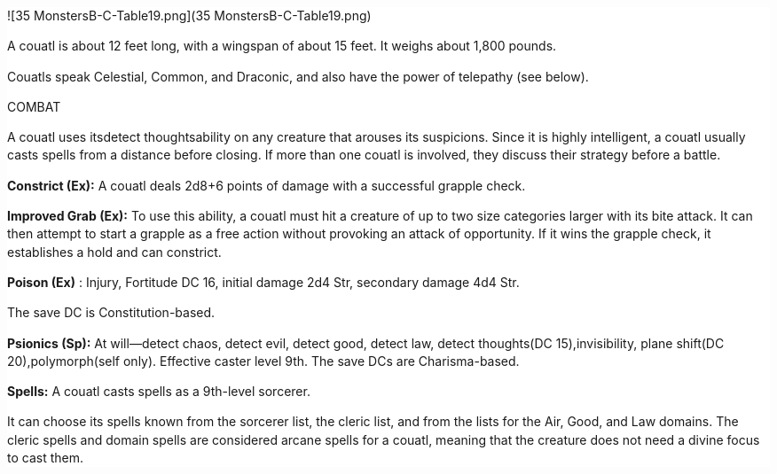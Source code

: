 












































![35 MonstersB-C-Table19.png](35 MonstersB-C-Table19.png)

A couatl is about 12 feet long, with a wingspan of about 15 feet. It weighs about 1,800 pounds.

Couatls speak Celestial, Common, and Draconic, and also have the power of telepathy (see below).

COMBAT

A couatl uses itsdetect thoughtsability on any creature that arouses its suspicions. Since it is highly intelligent, a couatl usually casts spells from a distance before closing. If more than one couatl is involved, they discuss their strategy before a battle.

**Constrict (Ex):** A couatl deals 2d8+6 points of damage with a successful grapple check.

**Improved Grab (Ex):** To use this ability, a couatl must hit a creature of up to two size categories larger with its bite attack. It can then attempt to start a grapple as a free action without provoking an attack of opportunity. If it wins the grapple check, it establishes a hold and can constrict.

**Poison (Ex)** : Injury, Fortitude DC 16, initial damage 2d4 Str, secondary damage 4d4 Str.

The save DC is Constitution-based.

**Psionics (Sp):** At will—detect chaos, detect evil, detect good, detect law, detect thoughts(DC 15),invisibility, plane shift(DC 20),polymorph(self only). Effective caster level 9th. The save DCs are Charisma-based.

**Spells:** A couatl casts spells as a 9th-level sorcerer.

It can choose its spells known from the sorcerer list, the cleric list, and from the lists for the Air, Good, and Law domains. The cleric spells and domain spells are considered arcane spells for a couatl, meaning that the creature does not need a divine focus to cast them.
